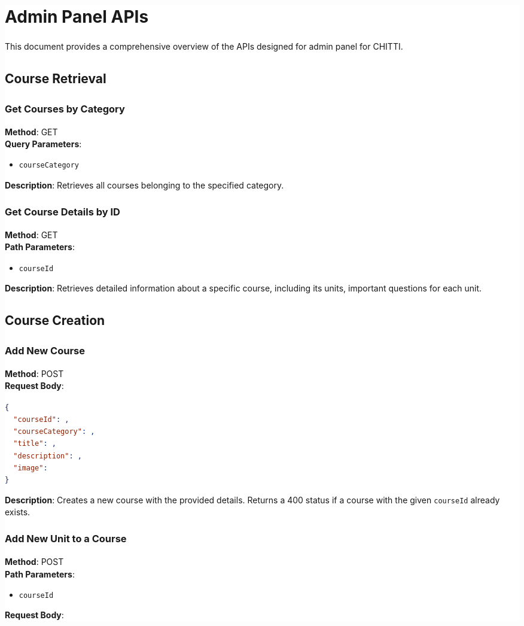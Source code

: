 # Admin Panel APIs

This document provides a comprehensive overview of the APIs designed for admin panel for CHITTI.

## Course Retrieval

### Get Courses by Category

**Method**: GET\
**Query Parameters**:

- `courseCategory`

**Description**: Retrieves all courses belonging to the specified category.

### Get Course Details by ID

**Method**: GET\
**Path Parameters**:

- `courseId`

**Description**: Retrieves detailed information about a specific course, including its units, important questions for each unit.

## Course Creation

### Add New Course

**Method**: POST\
**Request Body**:

```json
{
  "courseId": ,
  "courseCategory": ,
  "title": ,
  "description": ,
  "image":
}
```

**Description**: Creates a new course with the provided details. Returns a 400 status if a course with the given `courseId` already exists.

### Add New Unit to a Course

**Method**: POST\
**Path Parameters**:

- `courseId`

**Request Body**:
